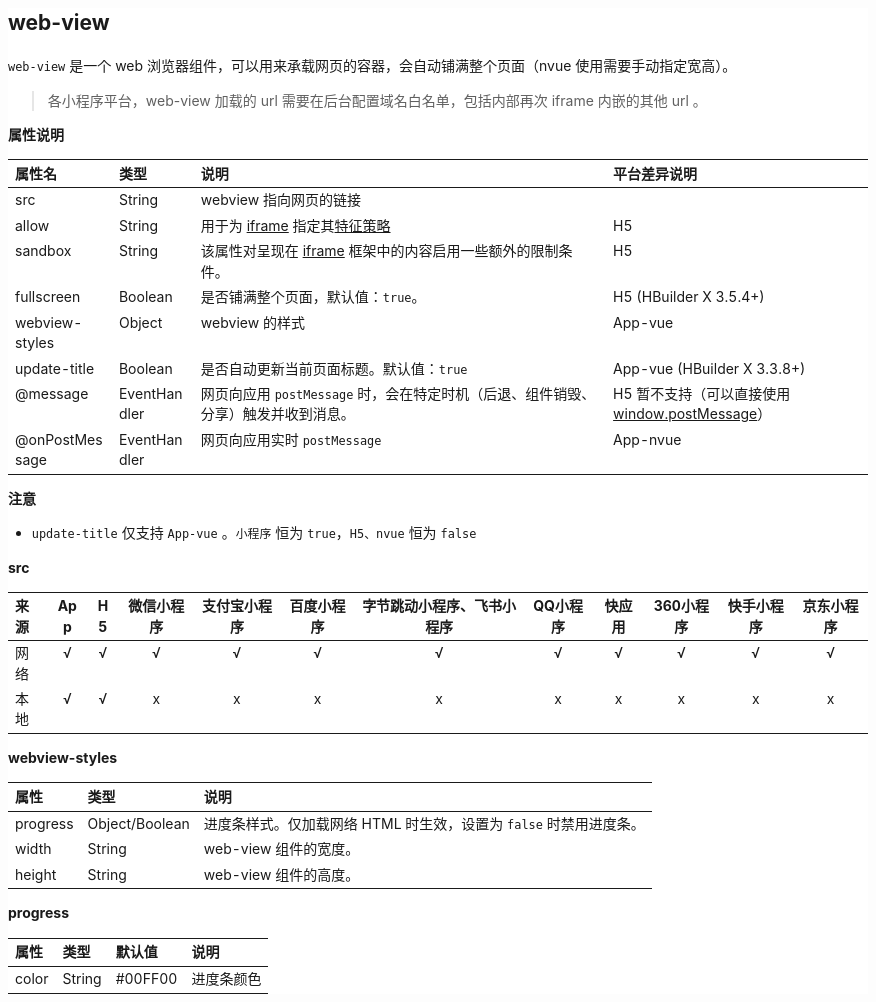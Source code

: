 ## web-view

`web-view` 是一个 web 浏览器组件，可以用来承载网页的容器，会自动铺满整个页面（nvue 使用需要手动指定宽高）。

> 各小程序平台，web-view 加载的 url 需要在后台配置域名白名单，包括内部再次 iframe 内嵌的其他 url 。

**属性说明**

|属性名|类型|说明|平台差异说明|
|:-|:-|:-|:-|
|src|String|webview 指向网页的链接|&nbsp;|
|allow|String|用于为 [iframe](https://developer.mozilla.org/zh-CN/docs/Web/HTML/Element/iframe) 指定其[特征策略](https://developer.mozilla.org/zh-CN/docs/Web/HTTP/策略特征)|H5|
|sandbox|String|该属性对呈现在 [iframe](https://developer.mozilla.org/zh-CN/docs/Web/HTML/Element/iframe) 框架中的内容启用一些额外的限制条件。|H5|
|fullscreen|Boolean|是否铺满整个页面，默认值：`true`。|H5 (HBuilder X 3.5.4+)|
|webview-styles|Object|webview 的样式|App-vue|
|update-title|Boolean|是否自动更新当前页面标题。默认值：`true`|App-vue (HBuilder X 3.3.8+)|
|@message|EventHandler|网页向应用 `postMessage` 时，会在特定时机（后退、组件销毁、分享）触发并收到消息。|H5 暂不支持（可以直接使用 [window.postMessage](https://developer.mozilla.org/zh-CN/docs/Web/API/Window/postMessage)）|
|@onPostMessage|EventHandler|网页向应用实时 `postMessage`|App-nvue|

**注意**
- `update-title` 仅支持 `App-vue` 。`小程序` 恒为 `true`，`H5、nvue` 恒为 `false`

**src**

|来源|App|H5|微信小程序|支付宝小程序|百度小程序|字节跳动小程序、飞书小程序|QQ小程序|快应用|360小程序|快手小程序|京东小程序|
|:-|:-:|:-:|:-:|:-:|:-:|:-:|:-:|:-:|:-:|:-:|:-:|
|网络|√|√|√|√|√|√|√|√|√|√|√|
|本地|√|√|x|x|x|x|x|x|x|x|x|

**webview-styles**

|属性|类型|说明|
|:-|:-|:-|
|progress|Object/Boolean|进度条样式。仅加载网络 HTML 时生效，设置为 `false` 时禁用进度条。|
|width|String|web-view 组件的宽度。|
|height|String|web-view 组件的高度。|

**progress**

|属性|类型|默认值|说明|
|:-|:-|:-|:-|
|color|String|#00FF00|进度条颜色|
